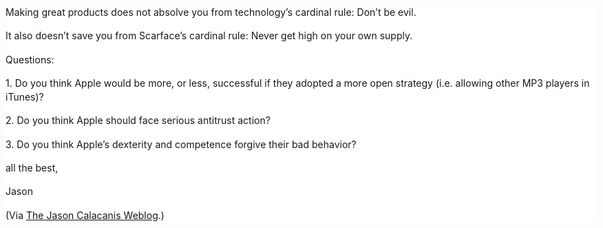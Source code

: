 <p>Making great products does not absolve you from technology’s cardinal rule: Don’t be evil.</p>
<p>It also doesn’t save you from Scarface’s cardinal rule: Never get high on your own supply.</p>
<p>Questions:</p>
<p>1. Do you think Apple would be more, or less, successful if they adopted a more open strategy (i.e. allowing other MP3 players in iTunes)?</p>
<p>2. Do you think Apple should face serious antitrust action?</p>
<p>3. Do you think Apple’s dexterity and competence forgive their bad behavior?</p>
<p>all the best,</p>
<p>Jason</p>



<p>(Via <a href="http://calacanis.com">The Jason Calacanis Weblog</a>.)</p>
